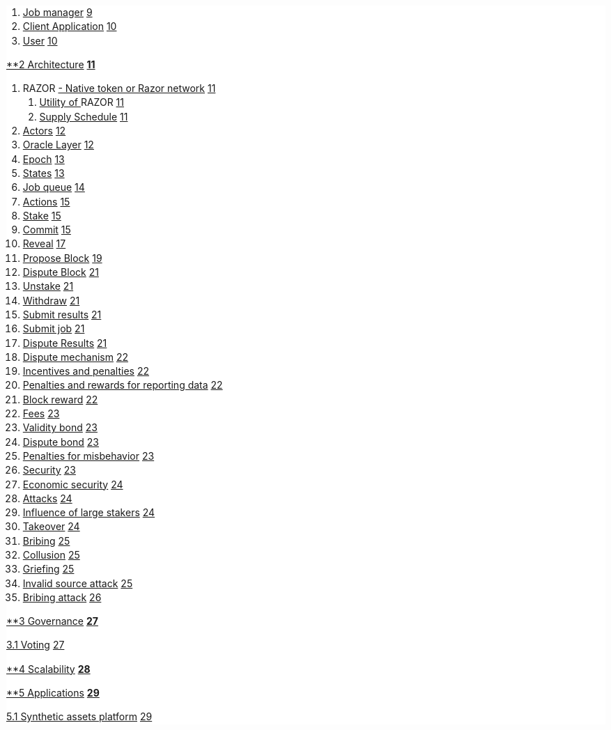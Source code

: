 1. [Job manager](#_page8_x72.06_y535.20) [9](#_page8_x72.06_y535.20) 
1. [Client Application](#_page8_x72.06_y617.77) [10](#_page8_x72.06_y617.77) 
1. [User](#_page8_x72.06_y699.59) [10](#_page8_x72.06_y699.59) 

[**2 Architecture](#_page10_x72.06_y72.06) **[11](#_page10_x72.06_y72.06)** 

1. RAZOR [- Native token or Razor network](#_page10_x72.06_y404.59) [11](#_page10_x72.06_y404.59) 
   1. [Utility of ](#_page10_x72.06_y508.18)RAZOR [11](#_page10_x72.06_y508.18) 
   1. [Supply Schedule](#_page10_x72.06_y589.99) [11](#_page10_x72.06_y589.99) 
1. [Actors](#_page10_x72.06_y672.56) [12](#_page10_x72.06_y672.56) 
1. [Oracle Layer](#_page11_x72.06_y144.87) [12](#_page11_x72.06_y144.87) 
1. [Epoch](#_page11_x72.06_y656.05) [13](#_page11_x72.06_y656.05) 
1. [States](#_page12_x72.06_y298.75) [13](#_page12_x72.06_y298.75) 
1. [Job queue](#_page13_x72.06_y72.06) [14](#_page13_x72.06_y72.06) 
1. [Actions](#_page14_x72.06_y72.06) [15](#_page14_x72.06_y72.06) 
1. [Stake](#_page14_x72.06_y138.12) [15](#_page14_x72.06_y138.12) 
1. [Commit](#_page14_x72.06_y626.78) [15](#_page14_x72.06_y626.78) 
1. [Reveal](#_page16_x72.06_y328.03) [17](#_page16_x72.06_y328.03) 
1. [Propose Block](#_page17_x72.06_y611.76) [19](#_page17_x72.06_y611.76) 
1. [Dispute Block](#_page20_x72.06_y220.68) [21](#_page20_x72.06_y220.68) 
1. [Unstake](#_page20_x72.06_y341.54) [21](#_page20_x72.06_y341.54) 
1. [Withdraw](#_page20_x72.06_y419.60) [21](#_page20_x72.06_y419.60) 
1. [Submit results](#_page20_x72.06_y496.92) [21](#_page20_x72.06_y496.92) 
9. [Submit job](#_page20_x72.06_y574.23) [21](#_page20_x72.06_y574.23) 
9. [Dispute Results](#_page20_x72.06_y637.28) [21](#_page20_x72.06_y637.28) 
4. [Dispute mechanism](#_page21_x72.06_y72.06) [22](#_page21_x72.06_y72.06) 
4. [Incentives and penalties](#_page21_x72.06_y259.72) [22](#_page21_x72.06_y259.72) 
1. [Penalties and rewards for reporting data](#_page21_x72.06_y348.29) [22](#_page21_x72.06_y348.29) 
1. [Block reward](#_page21_x72.06_y664.31) [22](#_page21_x72.06_y664.31) 
1. [Fees](#_page22_x72.06_y86.32) [23](#_page22_x72.06_y86.32) 
1. [Validity bond](#_page22_x72.06_y154.63) [23](#_page22_x72.06_y154.63) 
1. [Dispute bond](#_page22_x72.06_y279.98) [23](#_page22_x72.06_y279.98) 
1. [Penalties for misbehavior](#_page22_x72.06_y376.82) [23](#_page22_x72.06_y376.82) 
6. [Security](#_page22_x72.06_y560.72) [23](#_page22_x72.06_y560.72) 
1. [Economic security](#_page22_x72.06_y650.04) [24](#_page22_x72.06_y650.04) 
1. [Attacks](#_page23_x72.06_y217.68) [24](#_page23_x72.06_y217.68) 
1. [Influence of large stakers](#_page23_x72.06_y299.50) [24](#_page23_x72.06_y299.50) 
1. [Takeover](#_page23_x72.06_y596.00) [24](#_page23_x72.06_y596.00) 
1. [Bribing](#_page23_x72.06_y644.04) [25](#_page23_x72.06_y644.04) 
1. [Collusion](#_page24_x72.06_y144.87) [25](#_page24_x72.06_y144.87) 
1. [Griefing](#_page24_x72.06_y251.46) [25](#_page24_x72.06_y251.46) 
1. [Invalid source attack](#_page24_x72.06_y460.13) [25](#_page24_x72.06_y460.13) 
1. [Bribing attack](#_page24_x72.06_y610.26) [26](#_page24_x72.06_y610.26) 

[**3 Governance](#_page25_x72.06_y72.06) **[27](#_page25_x72.06_y72.06)** 

[3.1 Voting](#_page25_x72.06_y119.35) [27](#_page25_x72.06_y119.35) 

[**4 Scalability](#_page26_x72.06_y72.06) **[28](#_page26_x72.06_y72.06)** 

[**5 Applications](#_page27_x72.06_y72.06) **[29](#_page27_x72.06_y72.06)** 

[5.1 Synthetic assets platform](#_page27_x72.06_y206.42) [29](#_page27_x72.06_y206.42) 
